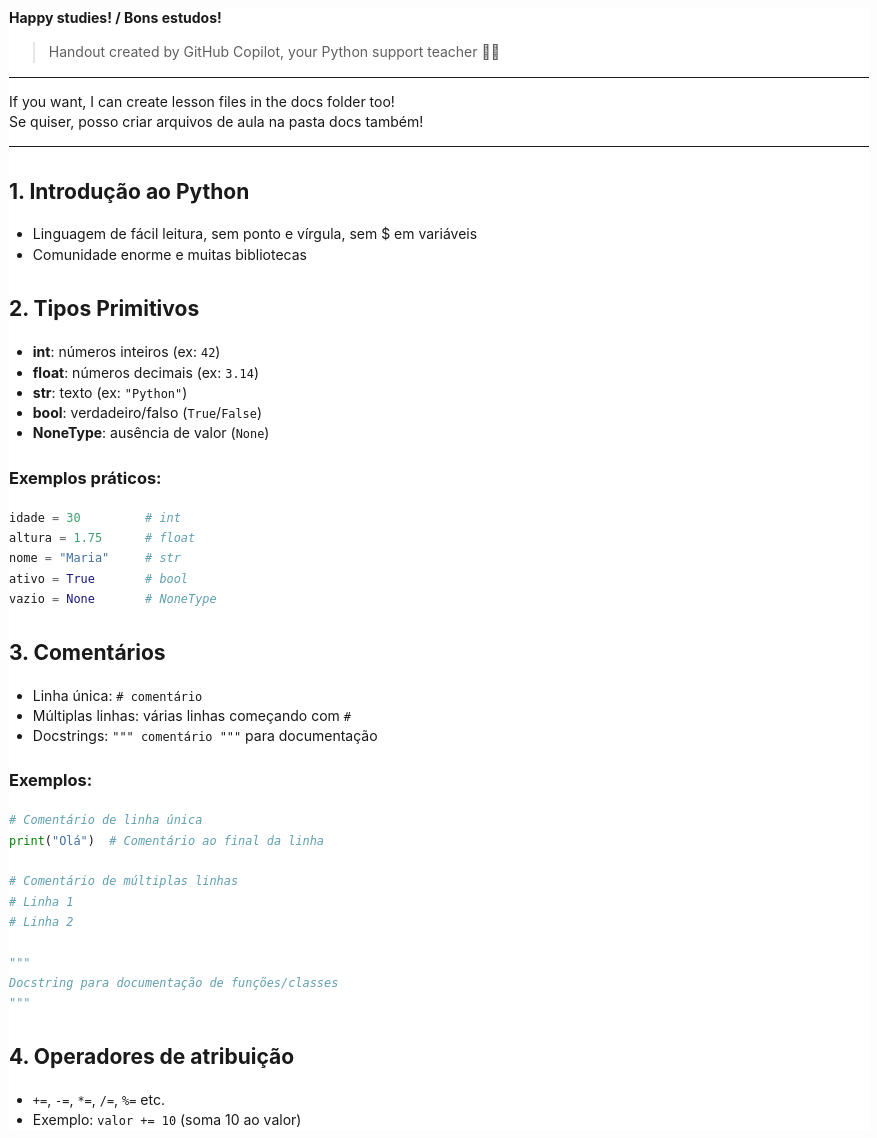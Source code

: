 
**Happy studies! / Bons estudos!**

> Handout created by GitHub Copilot, your Python support teacher 🚀🐍

---

If you want, I can create lesson files in the docs folder too!  
Se quiser, posso criar arquivos de aula na pasta docs também!
 
 ---
 
 ## 1. Introdução ao Python
 - Linguagem de fácil leitura, sem ponto e vírgula, sem $ em variáveis
 - Comunidade enorme e muitas bibliotecas
 
 ## 2. Tipos Primitivos
 - **int**: números inteiros (ex: `42`)
 - **float**: números decimais (ex: `3.14`)
 - **str**: texto (ex: `"Python"`)
 - **bool**: verdadeiro/falso (`True`/`False`)
 - **NoneType**: ausência de valor (`None`)
 
 ### Exemplos práticos:
 ```python
 idade = 30         # int
 altura = 1.75      # float
 nome = "Maria"     # str
 ativo = True       # bool
 vazio = None       # NoneType
 ```
 
 ## 3. Comentários
 - Linha única: `# comentário`
 - Múltiplas linhas: várias linhas começando com `#`
 - Docstrings: `""" comentário """` para documentação
 
 ### Exemplos:
 ```python
 # Comentário de linha única
 print("Olá")  # Comentário ao final da linha
 
 # Comentário de múltiplas linhas
 # Linha 1
 # Linha 2
 
 """
 Docstring para documentação de funções/classes
 """
 ```
 
 ## 4. Operadores de atribuição
 - `+=`, `-=`, `*=`, `/=`, `%=` etc.
 - Exemplo: `valor += 10` (soma 10 ao valor)
 